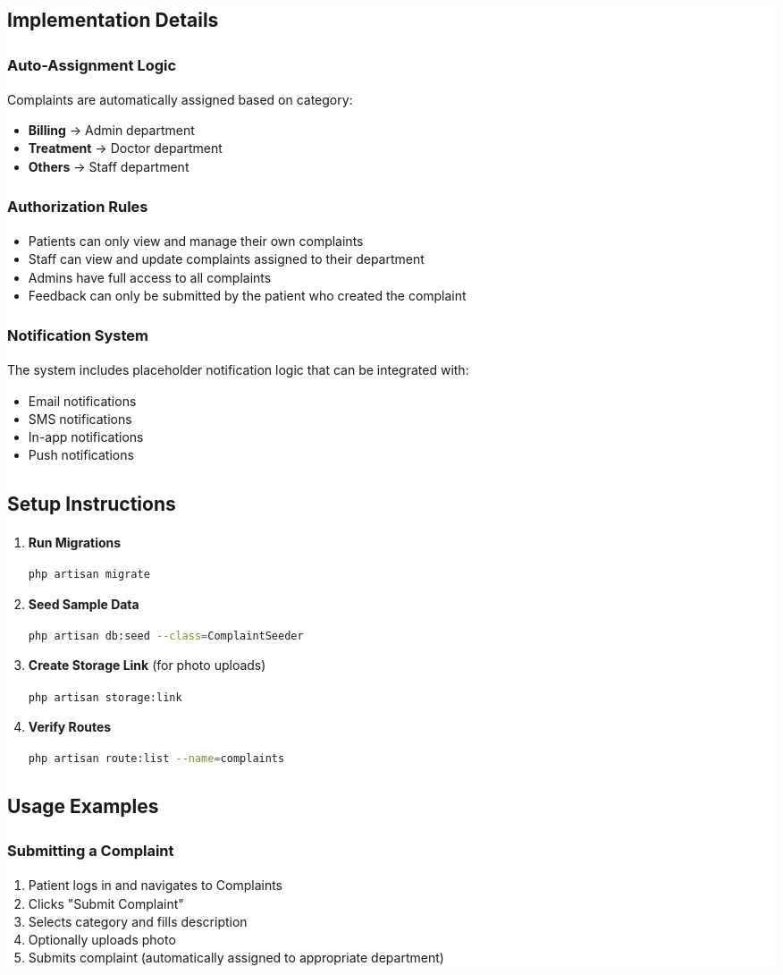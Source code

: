 
## Implementation Details

### Auto-Assignment Logic
Complaints are automatically assigned based on category:
- **Billing** → Admin department
- **Treatment** → Doctor department  
- **Others** → Staff department

### Authorization Rules
- Patients can only view and manage their own complaints
- Staff can view and update complaints assigned to their department
- Admins have full access to all complaints
- Feedback can only be submitted by the patient who created the complaint

### Notification System
The system includes placeholder notification logic that can be integrated with:
- Email notifications
- SMS notifications
- In-app notifications
- Push notifications

## Setup Instructions

1. **Run Migrations**
   ```bash
   php artisan migrate
   ```

2. **Seed Sample Data**
   ```bash
   php artisan db:seed --class=ComplaintSeeder
   ```

3. **Create Storage Link** (for photo uploads)
   ```bash
   php artisan storage:link
   ```

4. **Verify Routes**
   ```bash
   php artisan route:list --name=complaints
   ```

## Usage Examples

### Submitting a Complaint
1. Patient logs in and navigates to Complaints
2. Clicks "Submit Complaint"
3. Selects category and fills description
4. Optionally uploads photo
5. Submits complaint (automatically assigned to appropriate department)
